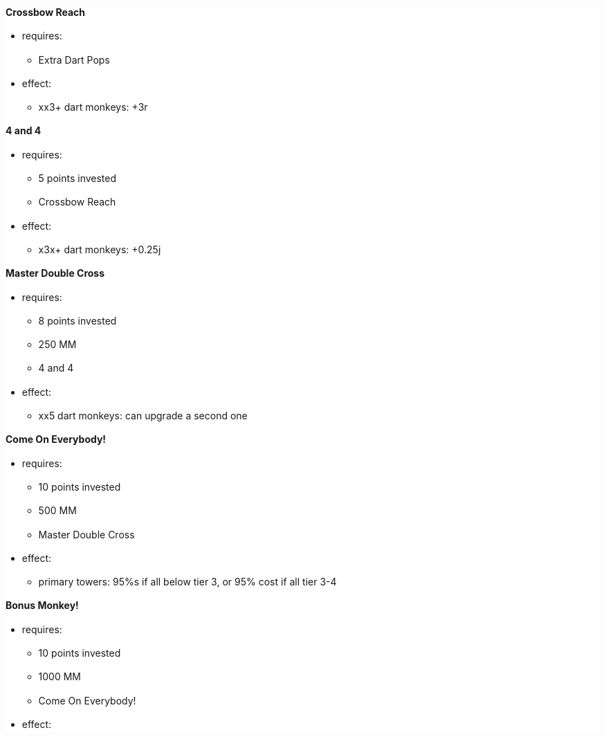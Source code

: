 
**Crossbow Reach**

- requires:
    
    - Extra Dart Pops
        
- effect:
    
    - xx3+ dart monkeys: +3r
        

**4 and 4**

- requires:
    
    - 5 points invested
        
    - Crossbow Reach
        
- effect:
    
    - x3x+ dart monkeys: +0.25j
        

**Master Double Cross**

- requires:
    
    - 8 points invested
        
    - 250 MM
        
    - 4 and 4
        
- effect:
    
    - xx5 dart monkeys: can upgrade a second one
        

**Come On Everybody!**

- requires:
    
    - 10 points invested
        
    - 500 MM
        
    - Master Double Cross
        
- effect:
    
    - primary towers: 95%s if all below tier 3, or 95% cost if all tier 3-4
        

**Bonus Monkey!**

- requires:
    
    - 10 points invested
        
    - 1000 MM
        
    - Come On Everybody!
        
- effect:
    